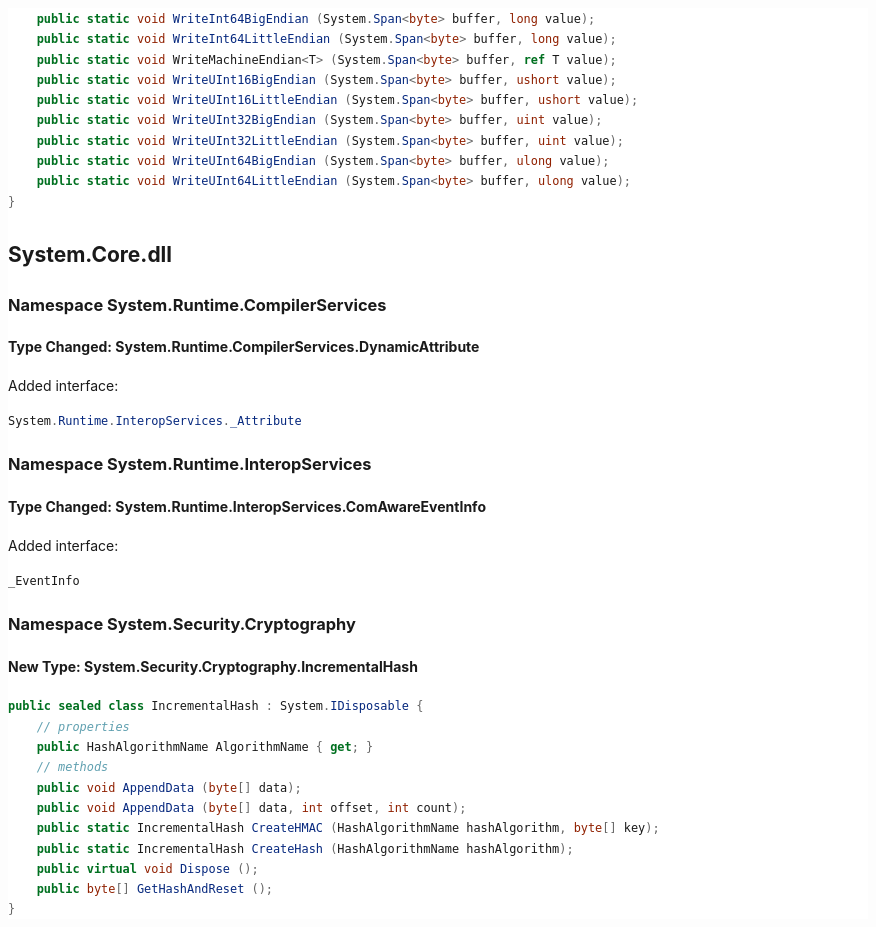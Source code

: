 ```csharp
	public static void WriteInt64BigEndian (System.Span<byte> buffer, long value);
	public static void WriteInt64LittleEndian (System.Span<byte> buffer, long value);
	public static void WriteMachineEndian<T> (System.Span<byte> buffer, ref T value);
	public static void WriteUInt16BigEndian (System.Span<byte> buffer, ushort value);
	public static void WriteUInt16LittleEndian (System.Span<byte> buffer, ushort value);
	public static void WriteUInt32BigEndian (System.Span<byte> buffer, uint value);
	public static void WriteUInt32LittleEndian (System.Span<byte> buffer, uint value);
	public static void WriteUInt64BigEndian (System.Span<byte> buffer, ulong value);
	public static void WriteUInt64LittleEndian (System.Span<byte> buffer, ulong value);
}
```

<a name="System.Core.dll" />

## System.Core.dll

### Namespace System.Runtime.CompilerServices

#### Type Changed: System.Runtime.CompilerServices.DynamicAttribute

Added interface:

```csharp
System.Runtime.InteropServices._Attribute
```



### Namespace System.Runtime.InteropServices

#### Type Changed: System.Runtime.InteropServices.ComAwareEventInfo

Added interface:

```csharp
_EventInfo
```



### Namespace System.Security.Cryptography

#### New Type: System.Security.Cryptography.IncrementalHash

```csharp
public sealed class IncrementalHash : System.IDisposable {
	// properties
	public HashAlgorithmName AlgorithmName { get; }
	// methods
	public void AppendData (byte[] data);
	public void AppendData (byte[] data, int offset, int count);
	public static IncrementalHash CreateHMAC (HashAlgorithmName hashAlgorithm, byte[] key);
	public static IncrementalHash CreateHash (HashAlgorithmName hashAlgorithm);
	public virtual void Dispose ();
	public byte[] GetHashAndReset ();
}
```
